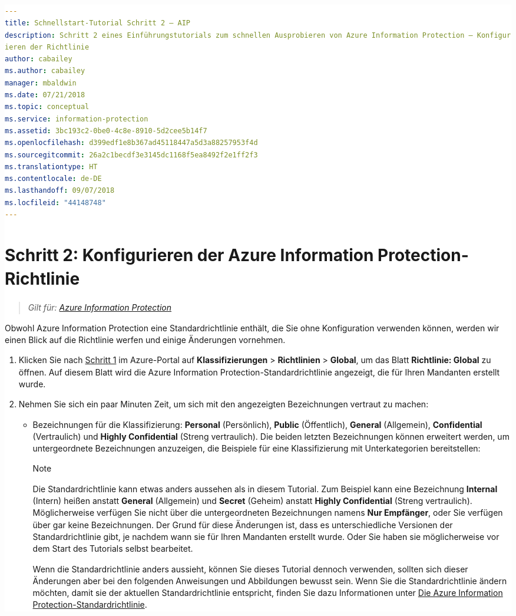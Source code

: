 ```yaml
---
title: Schnellstart-Tutorial Schritt 2 – AIP
description: Schritt 2 eines Einführungstutorials zum schnellen Ausprobieren von Azure Information Protection – Konfigurieren der Richtlinie
author: cabailey
ms.author: cabailey
manager: mbaldwin
ms.date: 07/21/2018
ms.topic: conceptual
ms.service: information-protection
ms.assetid: 3bc193c2-0be0-4c8e-8910-5d2cee5b14f7
ms.openlocfilehash: d399edf1e8b367ad45118447a5d3a88257953f4d
ms.sourcegitcommit: 26a2c1becdf3e3145dc1168f5ea8492f2e1ff2f3
ms.translationtype: HT
ms.contentlocale: de-DE
ms.lasthandoff: 09/07/2018
ms.locfileid: "44148748"
---
```

# <a name="step-2-configure-the-azure-information-protection-policy"></a>Schritt 2: Konfigurieren der Azure Information Protection-Richtlinie

>*Gilt für: [Azure Information Protection](https://azure.microsoft.com/pricing/details/information-protection)*

Obwohl Azure Information Protection eine Standardrichtlinie enthält, die Sie ohne Konfiguration verwenden können, werden wir einen Blick auf die Richtlinie werfen und einige Änderungen vornehmen.

1. Klicken Sie nach [Schritt 1](infoprotect-tutorial-step1.md) im Azure-Portal auf **Klassifizierungen** > **Richtlinien** > **Global**, um das Blatt **Richtlinie: Global** zu öffnen. Auf diesem Blatt wird die Azure Information Protection-Standardrichtlinie angezeigt, die für Ihren Mandanten erstellt wurde.

2. Nehmen Sie sich ein paar Minuten Zeit, um sich mit den angezeigten Bezeichnungen vertraut zu machen:
    
    - Bezeichnungen für die Klassifizierung: **Personal** (Persönlich), **Public** (Öffentlich), **General** (Allgemein), **Confidential** (Vertraulich) und **Highly Confidential** (Streng vertraulich). Die beiden letzten Bezeichnungen können erweitert werden, um untergeordnete Bezeichnungen anzuzeigen, die Beispiele für eine Klassifizierung mit Unterkategorien bereitstellen:
    
       > [!NOTE]
       > Die Standardrichtlinie kann etwas anders aussehen als in diesem Tutorial. Zum Beispiel kann eine Bezeichnung **Internal** (Intern) heißen anstatt **General** (Allgemein) und **Secret** (Geheim) anstatt **Highly Confidential** (Streng vertraulich). Möglicherweise verfügen Sie nicht über die untergeordneten Bezeichnungen namens **Nur Empfänger**, oder Sie verfügen über gar keine Bezeichnungen. Der Grund für diese Änderungen ist, dass es unterschiedliche Versionen der Standardrichtlinie gibt, je nachdem wann sie für Ihren Mandanten erstellt wurde. Oder Sie haben sie möglicherweise vor dem Start des Tutorials selbst bearbeitet.
       > 
       > Wenn die Standardrichtlinie anders aussieht, können Sie dieses Tutorial dennoch verwenden, sollten sich dieser Änderungen aber bei den folgenden Anweisungen und Abbildungen bewusst sein. Wenn Sie die Standardrichtlinie ändern möchten, damit sie der aktuellen Standardrichtlinie entspricht, finden Sie dazu Informationen unter [Die Azure Information Protection-Standardrichtlinie](configure-policy-default.md).
    